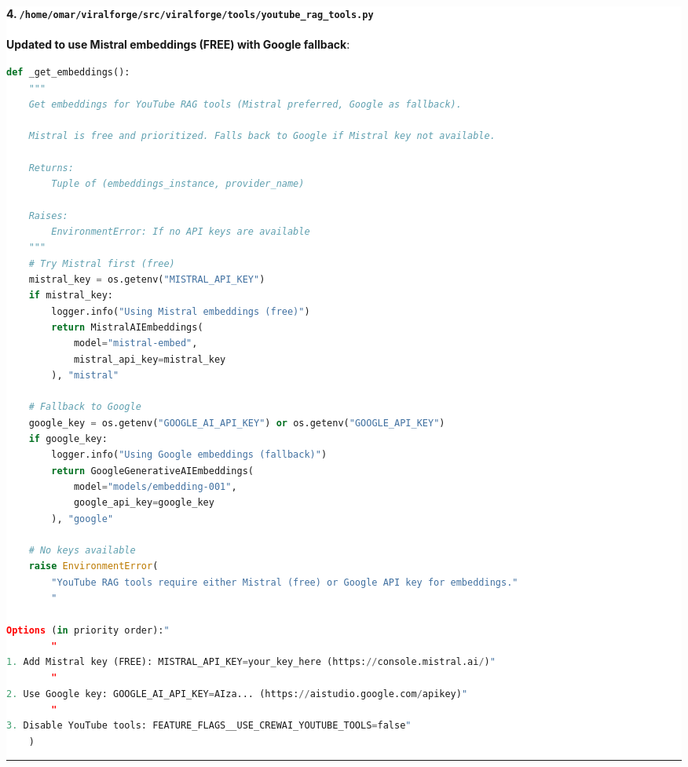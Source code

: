 #### 4. `/home/omar/viralforge/src/viralforge/tools/youtube_rag_tools.py`

**Updated to use Mistral embeddings (FREE) with Google fallback**:
```python
def _get_embeddings():
    """
    Get embeddings for YouTube RAG tools (Mistral preferred, Google as fallback).

    Mistral is free and prioritized. Falls back to Google if Mistral key not available.

    Returns:
        Tuple of (embeddings_instance, provider_name)

    Raises:
        EnvironmentError: If no API keys are available
    """
    # Try Mistral first (free)
    mistral_key = os.getenv("MISTRAL_API_KEY")
    if mistral_key:
        logger.info("Using Mistral embeddings (free)")
        return MistralAIEmbeddings(
            model="mistral-embed",
            mistral_api_key=mistral_key
        ), "mistral"

    # Fallback to Google
    google_key = os.getenv("GOOGLE_AI_API_KEY") or os.getenv("GOOGLE_API_KEY")
    if google_key:
        logger.info("Using Google embeddings (fallback)")
        return GoogleGenerativeAIEmbeddings(
            model="models/embedding-001",
            google_api_key=google_key
        ), "google"

    # No keys available
    raise EnvironmentError(
        "YouTube RAG tools require either Mistral (free) or Google API key for embeddings."
        "

Options (in priority order):"
        "
1. Add Mistral key (FREE): MISTRAL_API_KEY=your_key_here (https://console.mistral.ai/)"
        "
2. Use Google key: GOOGLE_AI_API_KEY=AIza... (https://aistudio.google.com/apikey)"
        "
3. Disable YouTube tools: FEATURE_FLAGS__USE_CREWAI_YOUTUBE_TOOLS=false"
    )
```

---
